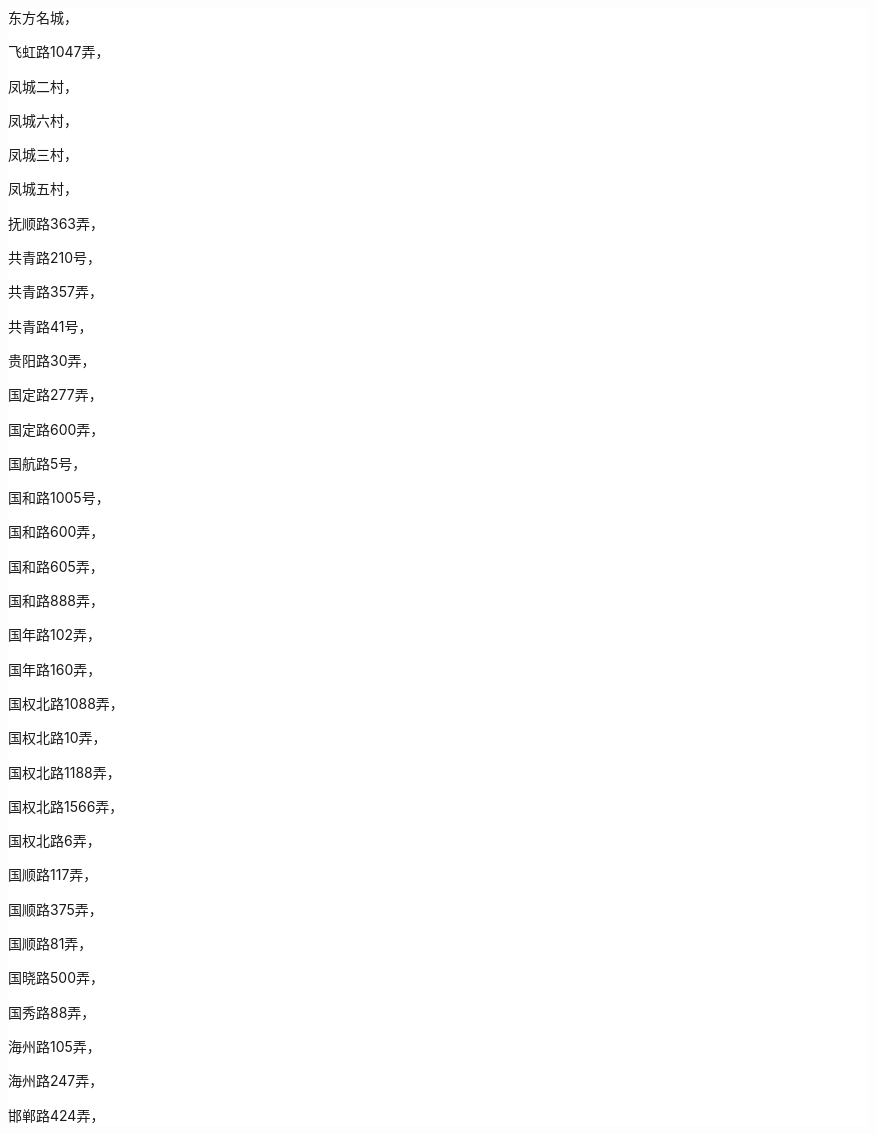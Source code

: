 东方名城，

飞虹路1047弄，

凤城二村，

凤城六村，

凤城三村，

凤城五村，

抚顺路363弄，

共青路210号，

共青路357弄，

共青路41号，

贵阳路30弄，

国定路277弄，

国定路600弄，

国航路5号，

国和路1005号，

国和路600弄，

国和路605弄，

国和路888弄，

国年路102弄，

国年路160弄，

国权北路1088弄，

国权北路10弄，

国权北路1188弄，

国权北路1566弄，

国权北路6弄，

国顺路117弄，

国顺路375弄，

国顺路81弄，

国晓路500弄，

国秀路88弄，

海州路105弄，

海州路247弄，

邯郸路424弄，
